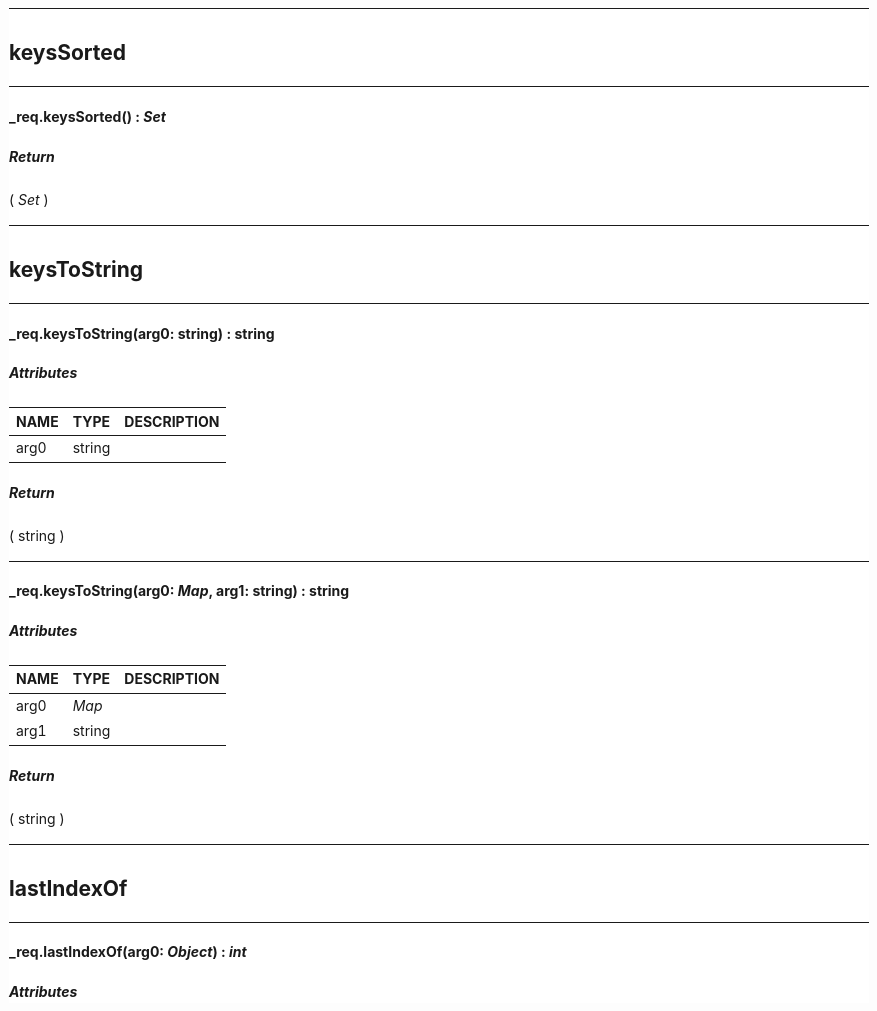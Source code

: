 
---

## keysSorted

---

#### _req.keysSorted() : _Set_
##### Return

( _Set_ )


---

## keysToString

---

#### _req.keysToString(arg0: string) : string
##### Attributes

| NAME | TYPE | DESCRIPTION |
|---|---|---|
| arg0 | string |   |

##### Return

( string )


---

#### _req.keysToString(arg0: _Map_, arg1: string) : string
##### Attributes

| NAME | TYPE | DESCRIPTION |
|---|---|---|
| arg0 | _Map_ |   |
| arg1 | string |   |

##### Return

( string )


---

## lastIndexOf

---

#### _req.lastIndexOf(arg0: _Object_) : _int_
##### Attributes
